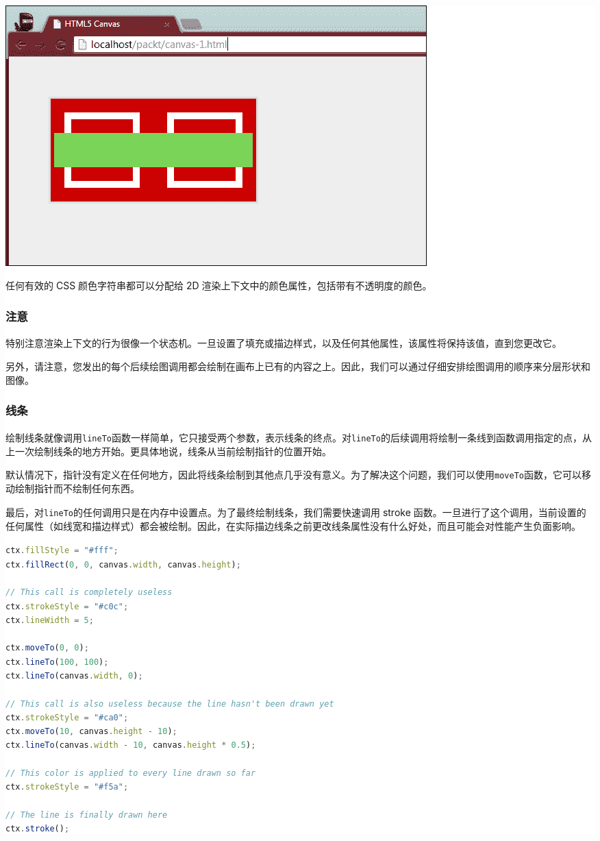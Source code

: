 ![填充和描边](img/6029OT_05_06.jpg)

任何有效的 CSS 颜色字符串都可以分配给 2D 渲染上下文中的颜色属性，包括带有不透明度的颜色。

### 注意

特别注意渲染上下文的行为很像一个状态机。一旦设置了填充或描边样式，以及任何其他属性，该属性将保持该值，直到您更改它。

另外，请注意，您发出的每个后续绘图调用都会绘制在画布上已有的内容之上。因此，我们可以通过仔细安排绘图调用的顺序来分层形状和图像。

### 线条

绘制线条就像调用`lineTo`函数一样简单，它只接受两个参数，表示线条的终点。对`lineTo`的后续调用将绘制一条线到函数调用指定的点，从上一次绘制线条的地方开始。更具体地说，线条从当前绘制指针的位置开始。

默认情况下，指针没有定义在任何地方，因此将线条绘制到其他点几乎没有意义。为了解决这个问题，我们可以使用`moveTo`函数，它可以移动绘制指针而不绘制任何东西。

最后，对`lineTo`的任何调用只是在内存中设置点。为了最终绘制线条，我们需要快速调用 stroke 函数。一旦进行了这个调用，当前设置的任何属性（如线宽和描边样式）都会被绘制。因此，在实际描边线条之前更改线条属性没有什么好处，而且可能会对性能产生负面影响。

```js
ctx.fillStyle = "#fff";
ctx.fillRect(0, 0, canvas.width, canvas.height);

// This call is completely useless
ctx.strokeStyle = "#c0c";
ctx.lineWidth = 5;

ctx.moveTo(0, 0);
ctx.lineTo(100, 100);
ctx.lineTo(canvas.width, 0);

// This call is also useless because the line hasn't been drawn yet
ctx.strokeStyle = "#ca0";
ctx.moveTo(10, canvas.height - 10);
ctx.lineTo(canvas.width - 10, canvas.height * 0.5);

// This color is applied to every line drawn so far
ctx.strokeStyle = "#f5a";

// The line is finally drawn here
ctx.stroke();
```
